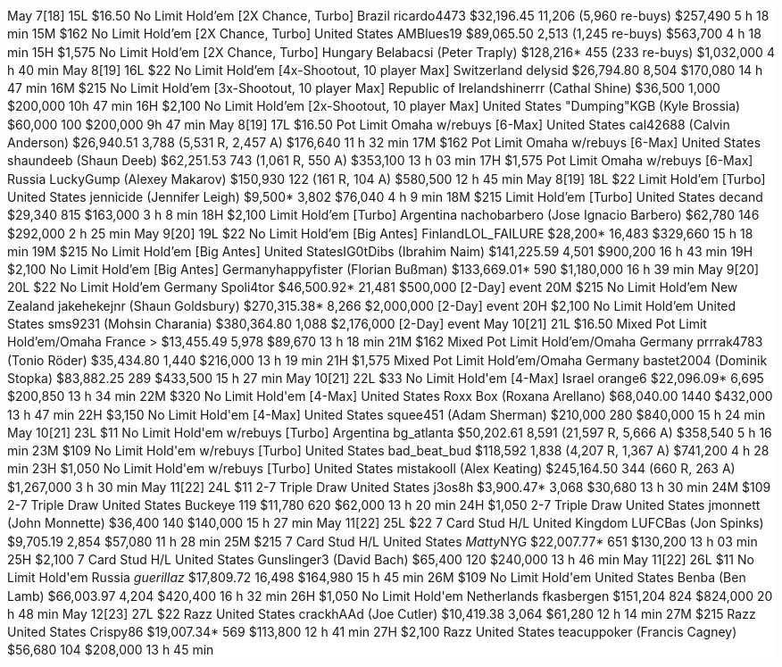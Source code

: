 May 7[18]	15L	$16.50 No Limit Hold’em [2X Chance, Turbo]	Brazil ricardo4473	$32,196.45	11,206 (5,960 re-buys)	$257,490	5 h 18 min
15M	$162 No Limit Hold’em [2X Chance, Turbo]	United States AMBlues19	$89,065.50	2,513 (1,245 re-buys)	$563,700	4 h 18 min
15H	$1,575 No Limit Hold’em [2X Chance, Turbo]	Hungary Belabacsi (Peter Traply)	$128,216*	455 (233 re-buys)	$1,032,000	4 h 40 min
May 8[19]	16L	$22 No Limit Hold’em [4x-Shootout, 10 player Max]	Switzerland delysid	$26,794.80	8,504	$170,080	14 h 47 min
16M	$215 No Limit Hold’em [3x-Shootout, 10 player Max]	Republic of Irelandshinerrr (Cathal Shine)	$36,500	1,000	$200,000	10h 47 min
16H	$2,100 No Limit Hold’em [2x-Shootout, 10 player Max]	United States "Dumping"KGB (Kyle Brossia)	$60,000	100	$200,000	9h 47 min
May 8[19]	17L	$16.50 Pot Limit Omaha w/rebuys [6-Max]	United States cal42688 (Calvin Anderson)	$26,940.51	3,788 (5,531 R, 2,457 A)	$176,640	11 h 32 min
17M	$162 Pot Limit Omaha w/rebuys [6-Max]	United States shaundeeb (Shaun Deeb)	$62,251.53	743 (1,061 R, 550 A)	$353,100	13 h 03 min
17H	$1,575 Pot Limit Omaha w/rebuys [6-Max]	Russia LuckyGump (Alexey Makarov)	$150,930	122 (161 R, 104 A)	$580,500	12 h 45 min
May 8[19]	18L	$22 Limit Hold’em [Turbo]	United States jennicide (Jennifer Leigh)	$9,500*	3,802	$76,040	4 h 9 min
18M	$215 Limit Hold’em [Turbo]	United States decand	$29,340	815	$163,000	3 h 8 min
18H	$2,100 Limit Hold’em [Turbo]	Argentina nachobarbero (Jose Ignacio Barbero)	$62,780	146	$292,000	2 h 25 min
May 9[20]	19L	$22 No Limit Hold’em [Big Antes]	FinlandLOL_FAILURE	$28,200*	16,483	$329,660	15 h 18 min
19M	$215 No Limit Hold’em [Big Antes]	United StatesIG0tDibs (Ibrahim Naim)	$141,225.59	4,501	$900,200	16 h 43 min
19H	$2,100 No Limit Hold’em [Big Antes]	Germanyhappyfister (Florian Bußman)	$133,669.01*	590	$1,180,000	16 h 39 min
May 9[20]	20L	$22 No Limit Hold’em	Germany Spoli4tor	$46,500.92*	21,481	$500,000	[2-Day] event
20M	$215 No Limit Hold’em	New Zealand jakehekejnr (Shaun Goldsbury)	$270,315.38*	8,266	$2,000,000	[2-Day] event
20H	$2,100 No Limit Hold’em	United States sms9231 (Mohsin Charania)	$380,364.80	1,088	$2,176,000	[2-Day] event
May 10[21]	21L	$16.50 Mixed Pot Limit Hold’em/Omaha	France ><IIIIIX>	$13,455.49	5,978	$89,670	13 h 18 min
21M	$162 Mixed Pot Limit Hold’em/Omaha	Germany prrrak4783 (Tonio Röder)	$35,434.80	1,440	$216,000	13 h 19 min
21H	$1,575 Mixed Pot Limit Hold’em/Omaha	Germany bastet2004 (Dominik Stopka)	$83,882.25	289	$433,500	15 h 27 min
May 10[21]	22L	$33 No Limit Hold'em [4-Max]	Israel orange6	$22,096.09*	6,695	$200,850	13 h 34 min
22M	$320 No Limit Hold'em [4-Max]	United States Roxx Box (Roxana Arellano)	$68,040.00	1440	$432,000	13 h 47 min
22H	$3,150 No Limit Hold'em [4-Max]	United States squee451 (Adam Sherman)	$210,000	280	$840,000	15 h 24 min
May 10[21]	23L	$11 No Limit Hold'em w/rebuys [Turbo]	Argentina bg_atlanta	$50,202.61	8,591 (21,597 R, 5,666 A)	$358,540	5 h 16 min
23M	$109 No Limit Hold'em w/rebuys [Turbo]	United States bad_beat_bud	$118,592	1,838 (4,207 R, 1,367 A)	$741,200	4 h 28 min
23H	$1,050 No Limit Hold'em w/rebuys [Turbo]	United States mistakooll (Alex Keating)	$245,164.50	344 (660 R, 263 A)	$1,267,000	3 h 30 min
May 11[22]	24L	$11 2-7 Triple Draw	United States j3os8h	$3,900.47*	3,068	$30,680	13 h 30 min
24M	$109 2-7 Triple Draw	United States Buckeye 119	$11,780	620	$62,000	13 h 20 min
24H	$1,050 2-7 Triple Draw	United States jmonnett (John Monnette)	$36,400	140	$140,000	15 h 27 min
May 11[22]	25L	$22 7 Card Stud H/L	United Kingdom LUFCBas (Jon Spinks)	$9,705.19	2,854	$57,080	11 h 28 min
25M	$215 7 Card Stud H/L	United States *Matty*NYG	$22,007.77*	651	$130,200	13 h 03 min
25H	$2,100 7 Card Stud H/L	United States Gunslinger3 (David Bach)	$65,400	120	$240,000	13 h 46 min
May 11[22]	26L	$11 No Limit Hold'em	Russia *guerillaz*	$17,809.72	16,498	$164,980	15 h 45 min
26M	$109 No Limit Hold'em	United States Benba (Ben Lamb)	$66,003.97	4,204	$420,400	16 h 32 min
26H	$1,050 No Limit Hold'em	Netherlands fkasbergen	$151,204	824	$824,000	20 h 48 min
May 12[23]	27L	$22 Razz	United States crackhAAd (Joe Cutler)	$10,419.38	3,064	$61,280	12 h 14 min
27M	$215 Razz	United States Crispy86	$19,007.34*	569	$113,800	12 h 41 min
27H	$2,100 Razz	United States teacuppoker (Francis Cagney)	$56,680	104	$208,000	13 h 45 min